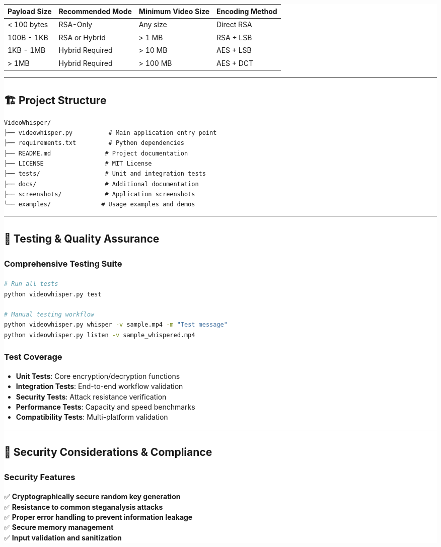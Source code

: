 | Payload Size | Recommended Mode | Minimum Video Size | Encoding Method |
|-------------|------------------|-------------------|-----------------|
| < 100 bytes | RSA-Only | Any size | Direct RSA |
| 100B - 1KB | RSA or Hybrid | > 1 MB | RSA + LSB |
| 1KB - 1MB | Hybrid Required | > 10 MB | AES + LSB |
| > 1MB | Hybrid Required | > 100 MB | AES + DCT |

---

## 🏗️ Project Structure

```
VideoWhisper/
├── videowhisper.py          # Main application entry point
├── requirements.txt         # Python dependencies
├── README.md               # Project documentation
├── LICENSE                 # MIT License
├── tests/                  # Unit and integration tests
├── docs/                   # Additional documentation
├── screenshots/            # Application screenshots
└── examples/              # Usage examples and demos
```
---

## 🧪 Testing & Quality Assurance

### Comprehensive Testing Suite
```bash
# Run all tests
python videowhisper.py test

# Manual testing workflow
python videowhisper.py whisper -v sample.mp4 -m "Test message"
python videowhisper.py listen -v sample_whispered.mp4
```

### Test Coverage
- **Unit Tests**: Core encryption/decryption functions
- **Integration Tests**: End-to-end workflow validation
- **Security Tests**: Attack resistance verification
- **Performance Tests**: Capacity and speed benchmarks
- **Compatibility Tests**: Multi-platform validation

---

## 🚨 Security Considerations & Compliance

### Security Features
✅ **Cryptographically secure random key generation**  
✅ **Resistance to common steganalysis attacks**  
✅ **Proper error handling to prevent information leakage**  
✅ **Secure memory management**  
✅ **Input validation and sanitization**
